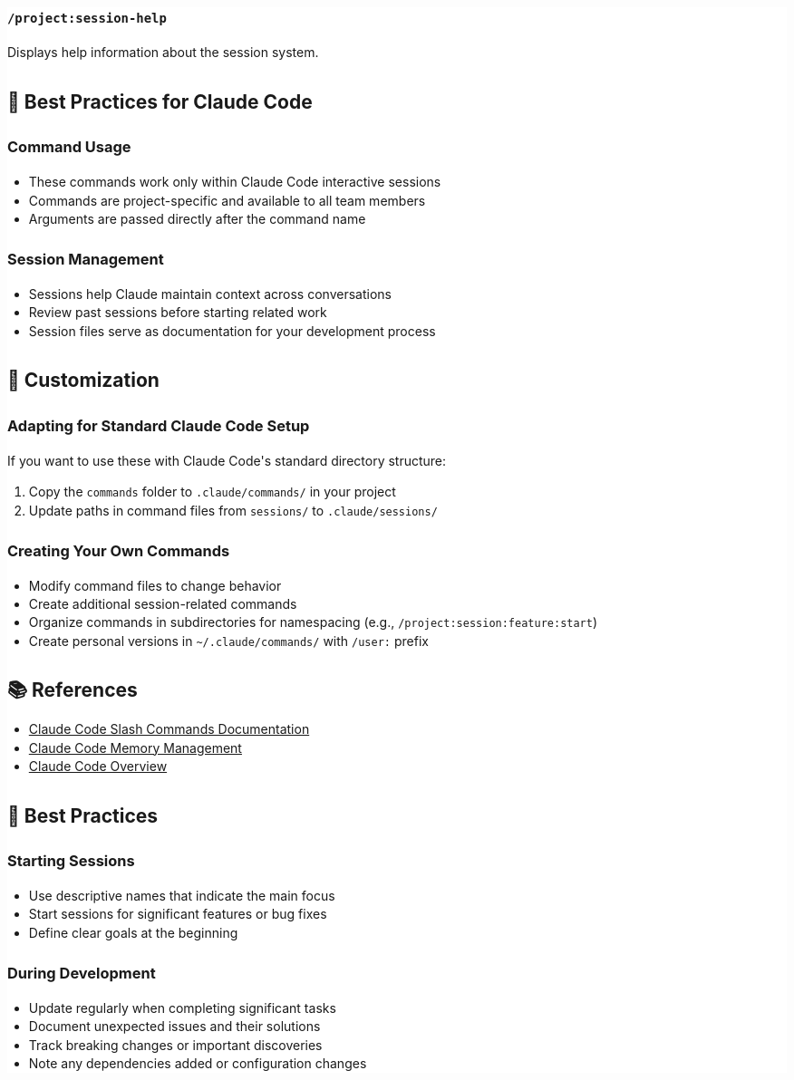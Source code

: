 ### `/project:session-help`
Displays help information about the session system.

## 🎯 Best Practices for Claude Code

### Command Usage
- These commands work only within Claude Code interactive sessions
- Commands are project-specific and available to all team members
- Arguments are passed directly after the command name

### Session Management  
- Sessions help Claude maintain context across conversations
- Review past sessions before starting related work
- Session files serve as documentation for your development process

## 🔧 Customization

### Adapting for Standard Claude Code Setup
If you want to use these with Claude Code's standard directory structure:
1. Copy the `commands` folder to `.claude/commands/` in your project
2. Update paths in command files from `sessions/` to `.claude/sessions/`

### Creating Your Own Commands
- Modify command files to change behavior
- Create additional session-related commands
- Organize commands in subdirectories for namespacing (e.g., `/project:session:feature:start`)
- Create personal versions in `~/.claude/commands/` with `/user:` prefix

## 📚 References

- [Claude Code Slash Commands Documentation](https://docs.anthropic.com/en/docs/claude-code/slash-commands)
- [Claude Code Memory Management](https://docs.anthropic.com/en/docs/claude-code/memory-management)
- [Claude Code Overview](https://docs.anthropic.com/en/docs/claude-code/overview)

## 🎯 Best Practices

### Starting Sessions
- Use descriptive names that indicate the main focus
- Start sessions for significant features or bug fixes
- Define clear goals at the beginning

### During Development
- Update regularly when completing significant tasks
- Document unexpected issues and their solutions
- Track breaking changes or important discoveries
- Note any dependencies added or configuration changes
